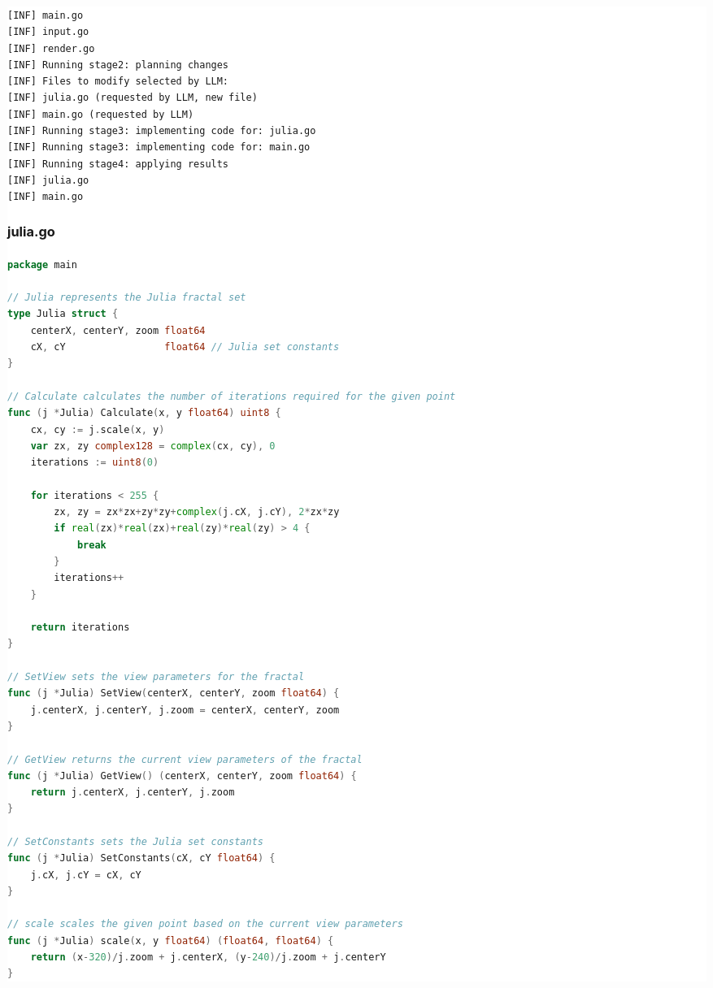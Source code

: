```text
[INF] main.go
[INF] input.go
[INF] render.go
[INF] Running stage2: planning changes
[INF] Files to modify selected by LLM:
[INF] julia.go (requested by LLM, new file)
[INF] main.go (requested by LLM)
[INF] Running stage3: implementing code for: julia.go
[INF] Running stage3: implementing code for: main.go
[INF] Running stage4: applying results
[INF] julia.go
[INF] main.go
```

### julia.go

```go
package main

// Julia represents the Julia fractal set
type Julia struct {
	centerX, centerY, zoom float64
	cX, cY                 float64 // Julia set constants
}

// Calculate calculates the number of iterations required for the given point
func (j *Julia) Calculate(x, y float64) uint8 {
	cx, cy := j.scale(x, y)
	var zx, zy complex128 = complex(cx, cy), 0
	iterations := uint8(0)

	for iterations < 255 {
		zx, zy = zx*zx+zy*zy+complex(j.cX, j.cY), 2*zx*zy
		if real(zx)*real(zx)+real(zy)*real(zy) > 4 {
			break
		}
		iterations++
	}

	return iterations
}

// SetView sets the view parameters for the fractal
func (j *Julia) SetView(centerX, centerY, zoom float64) {
	j.centerX, j.centerY, j.zoom = centerX, centerY, zoom
}

// GetView returns the current view parameters of the fractal
func (j *Julia) GetView() (centerX, centerY, zoom float64) {
	return j.centerX, j.centerY, j.zoom
}

// SetConstants sets the Julia set constants
func (j *Julia) SetConstants(cX, cY float64) {
	j.cX, j.cY = cX, cY
}

// scale scales the given point based on the current view parameters
func (j *Julia) scale(x, y float64) (float64, float64) {
	return (x-320)/j.zoom + j.centerX, (y-240)/j.zoom + j.centerY
}
```
